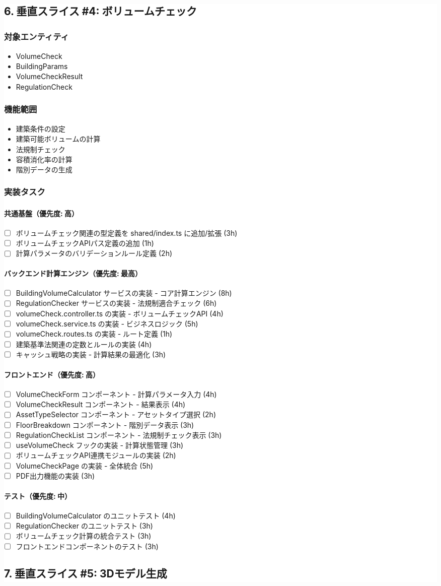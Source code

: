 ## 6. 垂直スライス #4: ボリュームチェック

### 対象エンティティ
- VolumeCheck
- BuildingParams
- VolumeCheckResult
- RegulationCheck

### 機能範囲
- 建築条件の設定
- 建築可能ボリュームの計算
- 法規制チェック
- 容積消化率の計算
- 階別データの生成

### 実装タスク

#### 共通基盤（優先度: 高）
- [ ] ボリュームチェック関連の型定義を shared/index.ts に追加/拡張 (3h)
- [ ] ボリュームチェックAPIパス定義の追加 (1h)
- [ ] 計算パラメータのバリデーションルール定義 (2h)

#### バックエンド計算エンジン（優先度: 最高）
- [ ] BuildingVolumeCalculator サービスの実装 - コア計算エンジン (8h)
- [ ] RegulationChecker サービスの実装 - 法規制適合チェック (6h)
- [ ] volumeCheck.controller.ts の実装 - ボリュームチェックAPI (4h)
- [ ] volumeCheck.service.ts の実装 - ビジネスロジック (5h)
- [ ] volumeCheck.routes.ts の実装 - ルート定義 (1h)
- [ ] 建築基準法関連の定数とルールの実装 (4h)
- [ ] キャッシュ戦略の実装 - 計算結果の最適化 (3h)

#### フロントエンド（優先度: 高）
- [ ] VolumeCheckForm コンポーネント - 計算パラメータ入力 (4h)
- [ ] VolumeCheckResult コンポーネント - 結果表示 (4h)
- [ ] AssetTypeSelector コンポーネント - アセットタイプ選択 (2h)
- [ ] FloorBreakdown コンポーネント - 階別データ表示 (3h)
- [ ] RegulationCheckList コンポーネント - 法規制チェック表示 (3h)
- [ ] useVolumeCheck フックの実装 - 計算状態管理 (3h)
- [ ] ボリュームチェックAPI連携モジュールの実装 (2h)
- [ ] VolumeCheckPage の実装 - 全体統合 (5h)
- [ ] PDF出力機能の実装 (3h)

#### テスト（優先度: 中）
- [ ] BuildingVolumeCalculator のユニットテスト (4h)
- [ ] RegulationChecker のユニットテスト (3h)
- [ ] ボリュームチェック計算の統合テスト (3h)
- [ ] フロントエンドコンポーネントのテスト (3h)

## 7. 垂直スライス #5: 3Dモデル生成
